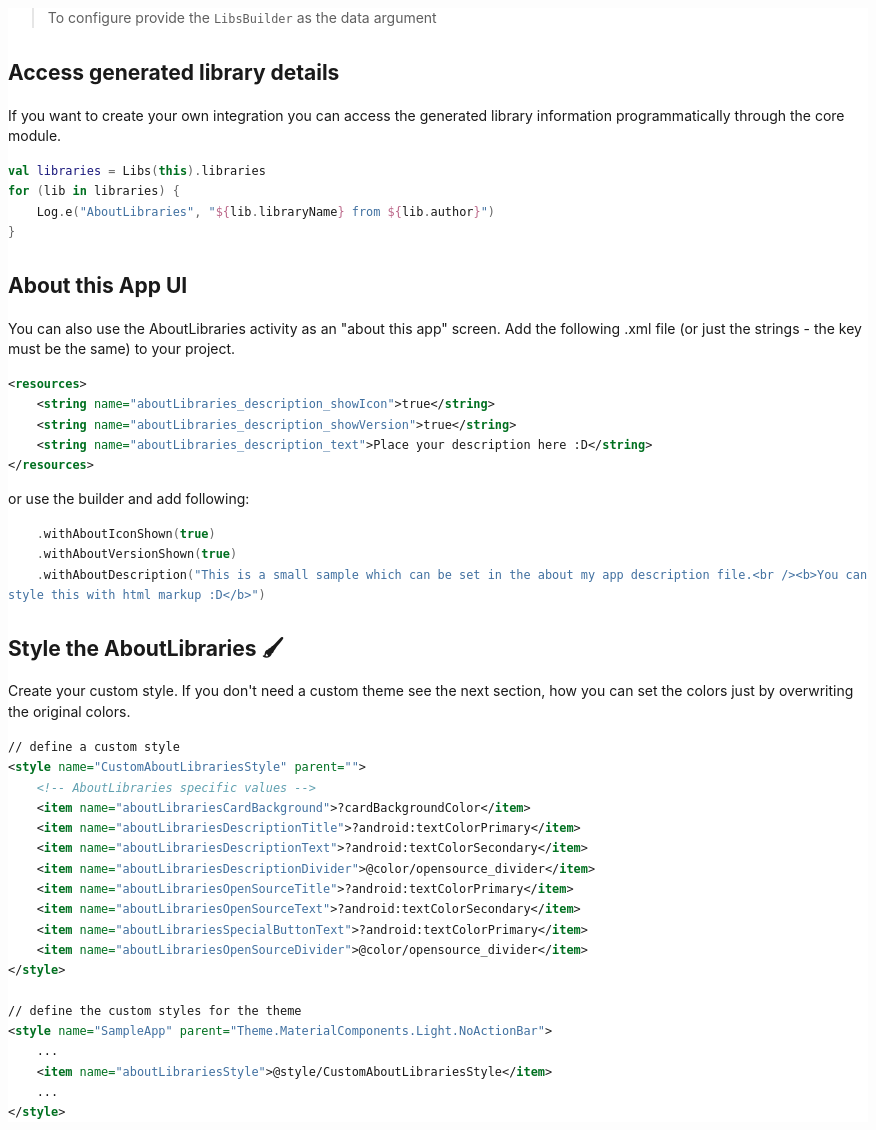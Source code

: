 > To configure provide the `LibsBuilder` as the data argument

## Access generated library details

If you want to create your own integration you can access the generated library information programmatically through the core module.

```kotlin
val libraries = Libs(this).libraries
for (lib in libraries) {
    Log.e("AboutLibraries", "${lib.libraryName} from ${lib.author}")
}
```

## About this App UI
You can also use the AboutLibraries activity as an "about this app" screen.
Add the following .xml file (or just the strings - the key must be the same) to your project.

```xml
<resources>
    <string name="aboutLibraries_description_showIcon">true</string>
    <string name="aboutLibraries_description_showVersion">true</string>
    <string name="aboutLibraries_description_text">Place your description here :D</string>
</resources>
```
or use the builder and add following:
```kotlin
	.withAboutIconShown(true)
	.withAboutVersionShown(true)
	.withAboutDescription("This is a small sample which can be set in the about my app description file.<br /><b>You can style this with html markup :D</b>")
```

## Style the AboutLibraries 🖌️

Create your custom style. If you don't need a custom theme see the next section, how you can set the colors just by overwriting the original colors.
```xml
// define a custom style
<style name="CustomAboutLibrariesStyle" parent="">
    <!-- AboutLibraries specific values -->
    <item name="aboutLibrariesCardBackground">?cardBackgroundColor</item>
    <item name="aboutLibrariesDescriptionTitle">?android:textColorPrimary</item>
    <item name="aboutLibrariesDescriptionText">?android:textColorSecondary</item>
    <item name="aboutLibrariesDescriptionDivider">@color/opensource_divider</item>
    <item name="aboutLibrariesOpenSourceTitle">?android:textColorPrimary</item>
    <item name="aboutLibrariesOpenSourceText">?android:textColorSecondary</item>
    <item name="aboutLibrariesSpecialButtonText">?android:textColorPrimary</item>
    <item name="aboutLibrariesOpenSourceDivider">@color/opensource_divider</item>
</style>

// define the custom styles for the theme
<style name="SampleApp" parent="Theme.MaterialComponents.Light.NoActionBar">
    ...
    <item name="aboutLibrariesStyle">@style/CustomAboutLibrariesStyle</item>
    ...
</style>
```
